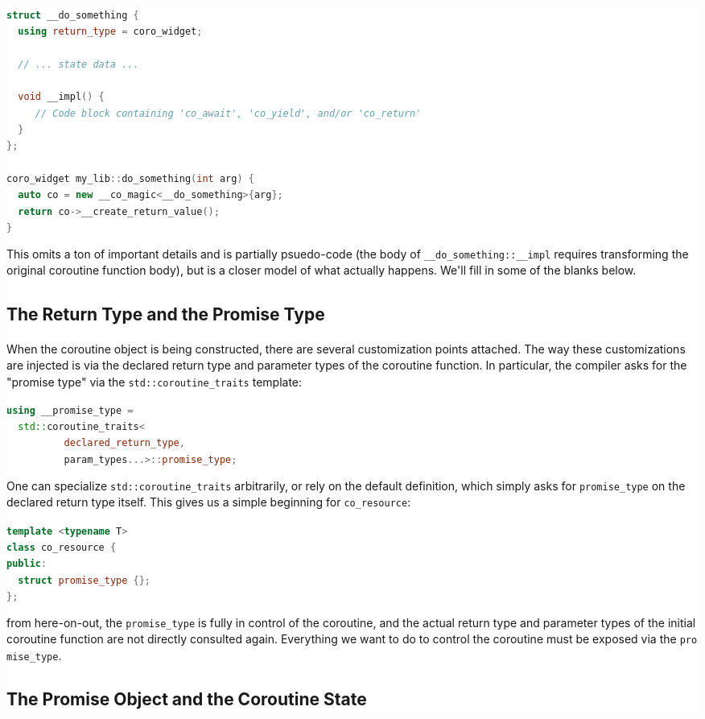 ```c++
struct __do_something {
  using return_type = coro_widget;

  // ... state data ...

  void __impl() {
     // Code block containing 'co_await', 'co_yield', and/or 'co_return'
  }
};

coro_widget my_lib::do_something(int arg) {
  auto co = new __co_magic<__do_something>{arg};
  return co->__create_return_value();
}
```

This omits a ton of important details and is partially psuedo-code (the body of
`__do_something::__impl` requires transforming the original coroutine function
body), but is a closer model of what actually happens. We'll fill in some of the
blanks below.


## The Return Type and the Promise Type

When the coroutine object is being constructed, there are several customization
points attached. The way these customizations are injected is via the declared
return type and parameter types of the coroutine function. In particular, the
compiler asks for the "promise type" via the `std::coroutine_traits` template:

```c++
using __promise_type =
  std::coroutine_traits<
          declared_return_type,
          param_types...>::promise_type;
```

One can specialize `std::coroutine_traits` arbitrarily, or rely on the default
definition, which simply asks for `promise_type` on the declared return type
itself. This gives us a simple beginning for `co_resource`:

```c++
template <typename T>
class co_resource {
public:
  struct promise_type {};
};
```

from here-on-out, the `promise_type` is fully in control of the coroutine, and
the actual return type and parameter types of the initial coroutine function are
not directly consulted again. Everything we want to do to control the coroutine
must be exposed via the `promise_type`.


## The Promise Object and the Coroutine State
